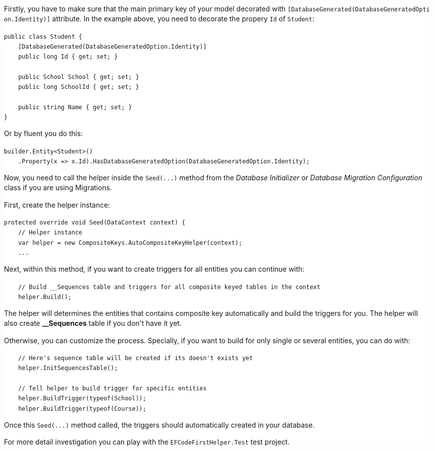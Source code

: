 Firstly, you have to make sure that the main primary key of your model decorated with `[DatabaseGenerated(DatabaseGeneratedOption.Identity)]` attribute. In the example above, you need to decorate the propery `Id` of `Student`:

```
public class Student {
    [DatabaseGenerated(DatabaseGeneratedOption.Identity)]
    public long Id { get; set; }

    public School School { get; set; }
    public long SchoolId { get; set; }

    public string Name { get; set; }
}
```
Or by fluent you do this:
```
builder.Entity<Student>()
	.Property(x => x.Id).HasDatabaseGeneratedOption(DatabaseGeneratedOption.Identity);
```

Now, you need to call the helper inside the ``Seed(...)`` method from the *Database Initializer* or *Database Migration Configuration* class if you are using Migrations.

First, create the helper instance:

```
protected override void Seed(DataContext context) {
    // Helper instance
    var helper = new CompositeKeys.AutoCompositeKeyHelper(context);
    ...
```

Next, within this method, if you want to create triggers for all entities you can continue with:

```
    // Build __Sequences table and triggers for all composite keyed tables in the context
    helper.Build();    
```

The helper will determines the entities that contains composite key automatically and build the triggers for you. The helper will also create **__Sequences** table if you don't have it yet.

Otherwise, you can customize the process. Specially, if you want to build for only single or several entities, you can do with:

```
    // Here's sequence table will be created if its doesn't exists yet
    helper.InitSequencesTable();
    
    // Tell helper to build trigger for specific entities
    helper.BuildTrigger(typeof(School));
    helper.BuildTrigger(typeof(Course));
```

Once this ``Seed(...)`` method called, the triggers should automatically created in your database.

For more detail investigation you can play with the `EFCodeFirstHelper.Test` test project.
